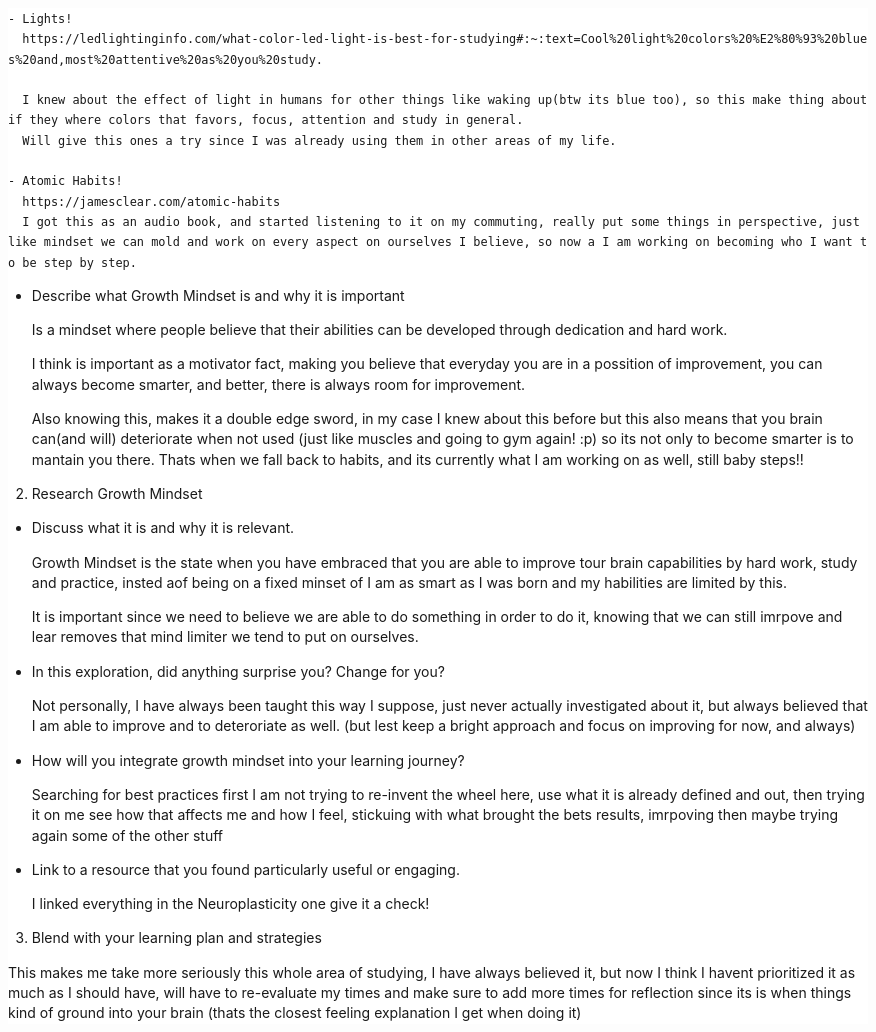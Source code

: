     - Lights!
      https://ledlightinginfo.com/what-color-led-light-is-best-for-studying#:~:text=Cool%20light%20colors%20%E2%80%93%20blues%20and,most%20attentive%20as%20you%20study.

      I knew about the effect of light in humans for other things like waking up(btw its blue too), so this make thing about if they where colors that favors, focus, attention and study in general.
      Will give this ones a try since I was already using them in other areas of my life.

    - Atomic Habits!
      https://jamesclear.com/atomic-habits
      I got this as an audio book, and started listening to it on my commuting, really put some things in perspective, just like mindset we can mold and work on every aspect on ourselves I believe, so now a I am working on becoming who I want to be step by step.

  - Describe what Growth Mindset is and why it is important
    
    Is a mindset where people believe that their abilities can be developed through dedication and hard work.

    I think is important as a motivator fact, making you believe that everyday you are in a possition of improvement, you can always become smarter, and better, there is always room for improvement.

    Also knowing this, makes it a double edge sword, in my case I knew about this before but this also means that you brain can(and will) deteriorate when not used (just like muscles and going to gym again! :p) so its not only to become smarter is to mantain you there.
    Thats when we fall back to habits, and its currently what I am working on as well, still baby steps!!

    

2. Research Growth Mindset

  - Discuss what it is and why it is relevant.
    
    Growth Mindset is the state when you have embraced that you are able to improve tour brain capabilities by hard work, study and practice, insted aof being on a fixed minset of I am as smart as I was born and my habilities are limited by this.

    It is important since we need to believe we are able to do something in order to do it, knowing that we can still imrpove and lear removes that mind limiter we tend to put on ourselves.

  - In this exploration, did anything surprise you? Change for you?

    Not personally, I have always been taught this way I suppose, just never actually investigated about it, but always believed that I am able to improve and to deteroriate as well.
    (but lest keep a bright approach and focus on improving for now, and always)

  - How will you integrate growth mindset into your learning journey?

    Searching for best practices first I am not trying to re-invent the wheel here, use what it is already defined and out, then trying it on me see how that affects me and how I feel, stickuing with what brought the bets results, imrpoving then maybe trying again some of the other stuff 

  - Link to a resource that you found particularly useful or engaging.

    I linked everything in the Neuroplasticity one give it a check!

3. Blend with your learning plan and strategies

  This makes me take more seriously this whole area of studying, I have always believed it, but now I think I havent prioritized it as much as I should have, will have to re-evaluate my times and make sure to add more times for reflection since its is when things kind of ground into your brain (thats the closest feeling explanation I get when doing it)
